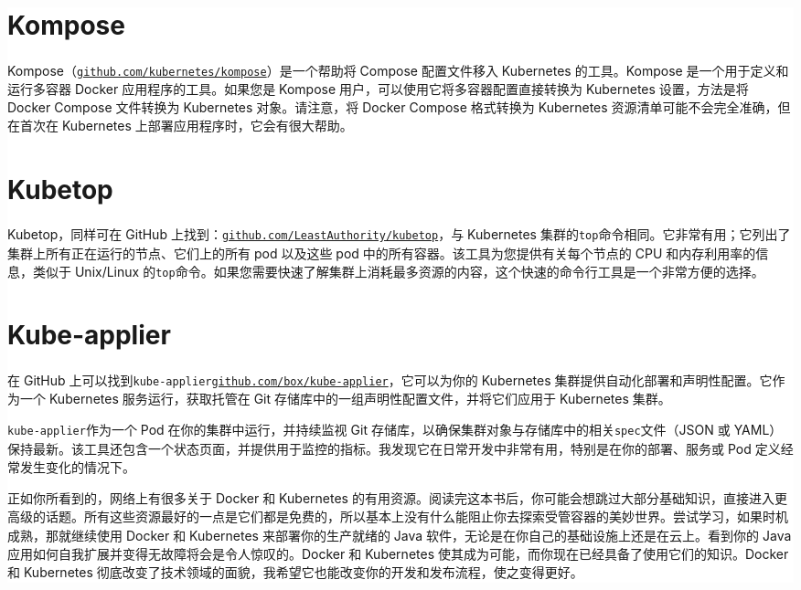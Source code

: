 # Kompose

Kompose（[`github.com/kubernetes/kompose`](https://github.com/kubernetes/kompose)）是一个帮助将 Compose 配置文件移入 Kubernetes 的工具。Kompose 是一个用于定义和运行多容器 Docker 应用程序的工具。如果您是 Kompose 用户，可以使用它将多容器配置直接转换为 Kubernetes 设置，方法是将 Docker Compose 文件转换为 Kubernetes 对象。请注意，将 Docker Compose 格式转换为 Kubernetes 资源清单可能不会完全准确，但在首次在 Kubernetes 上部署应用程序时，它会有很大帮助。

# Kubetop

Kubetop，同样可在 GitHub 上找到：[`github.com/LeastAuthority/kubetop`](https://github.com/LeastAuthority/kubetop)，与 Kubernetes 集群的`top`命令相同。它非常有用；它列出了集群上所有正在运行的节点、它们上的所有 pod 以及这些 pod 中的所有容器。该工具为您提供有关每个节点的 CPU 和内存利用率的信息，类似于 Unix/Linux 的`top`命令。如果您需要快速了解集群上消耗最多资源的内容，这个快速的命令行工具是一个非常方便的选择。

# Kube-applier

在 GitHub 上可以找到`kube-applier`[`github.com/box/kube-applier`](https://github.com/box/kube-applier)，它可以为你的 Kubernetes 集群提供自动化部署和声明性配置。它作为一个 Kubernetes 服务运行，获取托管在 Git 存储库中的一组声明性配置文件，并将它们应用于 Kubernetes 集群。

`kube-applier`作为一个 Pod 在你的集群中运行，并持续监视 Git 存储库，以确保集群对象与存储库中的相关`spec`文件（JSON 或 YAML）保持最新。该工具还包含一个状态页面，并提供用于监控的指标。我发现它在日常开发中非常有用，特别是在你的部署、服务或 Pod 定义经常发生变化的情况下。

正如你所看到的，网络上有很多关于 Docker 和 Kubernetes 的有用资源。阅读完这本书后，你可能会想跳过大部分基础知识，直接进入更高级的话题。所有这些资源最好的一点是它们都是免费的，所以基本上没有什么能阻止你去探索受管容器的美妙世界。尝试学习，如果时机成熟，那就继续使用 Docker 和 Kubernetes 来部署你的生产就绪的 Java 软件，无论是在你自己的基础设施上还是在云上。看到你的 Java 应用如何自我扩展并变得无故障将会是令人惊叹的。Docker 和 Kubernetes 使其成为可能，而你现在已经具备了使用它们的知识。Docker 和 Kubernetes 彻底改变了技术领域的面貌，我希望它也能改变你的开发和发布流程，使之变得更好。
